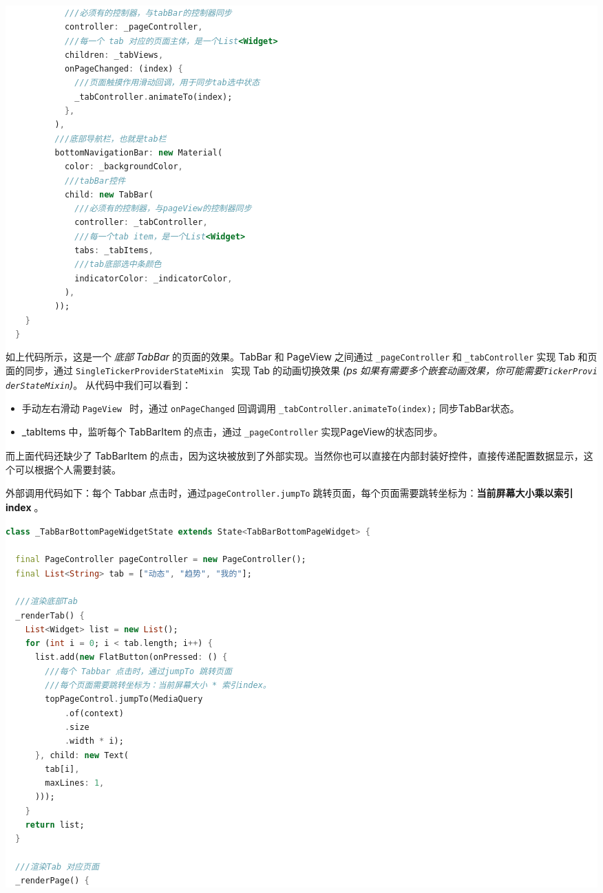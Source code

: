 ```dart
            ///必须有的控制器，与tabBar的控制器同步
            controller: _pageController,
            ///每一个 tab 对应的页面主体，是一个List<Widget>
            children: _tabViews,
            onPageChanged: (index) {
              ///页面触摸作用滑动回调，用于同步tab选中状态
              _tabController.animateTo(index);
            },
          ),
          ///底部导航栏，也就是tab栏
          bottomNavigationBar: new Material(
            color: _backgroundColor,
            ///tabBar控件
            child: new TabBar(
              ///必须有的控制器，与pageView的控制器同步
              controller: _tabController,
              ///每一个tab item，是一个List<Widget>
              tabs: _tabItems,
              ///tab底部选中条颜色
              indicatorColor: _indicatorColor,
            ),
          ));
    }
  }
```

如上代码所示，这是一个 *底部 TabBar* 的页面的效果。TabBar 和 PageView 之间通过 `_pageController` 和 `_tabController` 实现 Tab 和页面的同步，通过 `SingleTickerProviderStateMixin ` 实现 Tab 的动画切换效果 *(ps 如果有需要多个嵌套动画效果，你可能需要`TickerProviderStateMixin`)*。 从代码中我们可以看到：

* 手动左右滑动 `PageView ` 时，通过 `onPageChanged` 回调调用 `_tabController.animateTo(index);` 同步TabBar状态。

* _tabItems 中，监听每个 TabBarItem 的点击，通过  `_pageController`  实现PageView的状态同步。


而上面代码还缺少了 TabBarItem 的点击，因为这块被放到了外部实现。当然你也可以直接在内部封装好控件，直接传递配置数据显示，这个可以根据个人需要封装。

外部调用代码如下：每个 Tabbar 点击时，通过`pageController.jumpTo` 跳转页面，每个页面需要跳转坐标为：**当前屏幕大小乘以索引 index** 。

```dart
class _TabBarBottomPageWidgetState extends State<TabBarBottomPageWidget> {

  final PageController pageController = new PageController();
  final List<String> tab = ["动态", "趋势", "我的"];

  ///渲染底部Tab
  _renderTab() {
    List<Widget> list = new List();
    for (int i = 0; i < tab.length; i++) {
      list.add(new FlatButton(onPressed: () {
      	///每个 Tabbar 点击时，通过jumpTo 跳转页面
      	///每个页面需要跳转坐标为：当前屏幕大小 * 索引index。
        topPageControl.jumpTo(MediaQuery
            .of(context)
            .size
            .width * i);
      }, child: new Text(
        tab[i],
        maxLines: 1,
      )));
    }
    return list;
  }

  ///渲染Tab 对应页面
  _renderPage() {
```